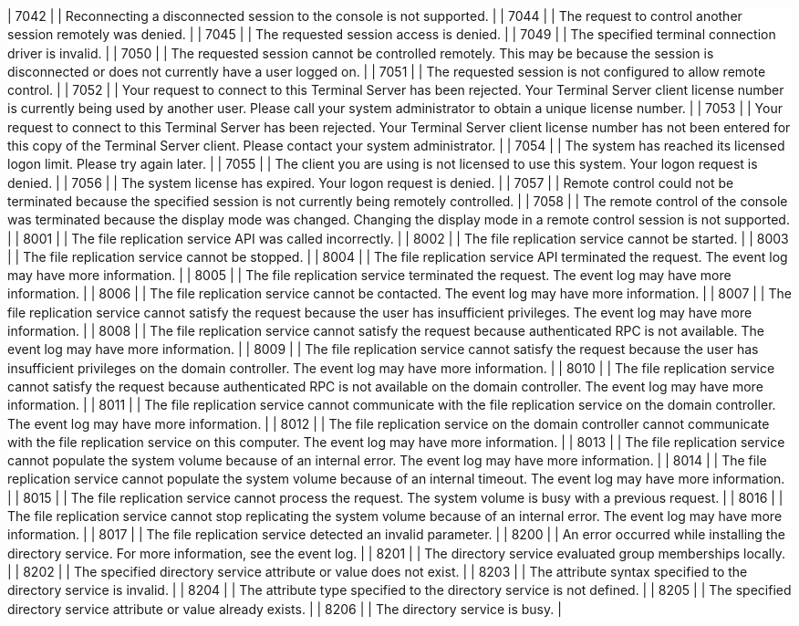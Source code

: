 | 7042 | | Reconnecting a disconnected session to the console is not supported. |
| 7044 | | The request to control another session remotely was denied. |
| 7045 | | The requested session access is denied. |
| 7049 | | The specified terminal connection driver is invalid. |
| 7050 | | The requested session cannot be controlled remotely. This may be because the session is disconnected or does not currently have a user logged on. |
| 7051 | | The requested session is not configured to allow remote control. |
| 7052 | | Your request to connect to this Terminal Server has been rejected. Your Terminal Server client license number is currently being used by another user. Please call your system administrator to obtain a unique license number. |
| 7053 | | Your request to connect to this Terminal Server has been rejected. Your Terminal Server client license number has not been entered for this copy of the Terminal Server client. Please contact your system administrator. |
| 7054 | | The system has reached its licensed logon limit. Please try again later. |
| 7055 | | The client you are using is not licensed to use this system. Your logon request is denied. |
| 7056 | | The system license has expired. Your logon request is denied. |
| 7057 | | Remote control could not be terminated because the specified session is not currently being remotely controlled. |
| 7058 | | The remote control of the console was terminated because the display mode was changed. Changing the display mode in a remote control session is not supported. |
| 8001 | | The file replication service API was called incorrectly. |
| 8002 | | The file replication service cannot be started. |
| 8003 | | The file replication service cannot be stopped. |
| 8004 | | The file replication service API terminated the request. The event log may have more information. |
| 8005 | | The file replication service terminated the request. The event log may have more information. |
| 8006 | | The file replication service cannot be contacted. The event log may have more information. |
| 8007 | | The file replication service cannot satisfy the request because the user has insufficient privileges. The event log may have more information. |
| 8008 | | The file replication service cannot satisfy the request because authenticated RPC is not available. The event log may have more information. |
| 8009 | | The file replication service cannot satisfy the request because the user has insufficient privileges on the domain controller. The event log may have more information. |
| 8010 | | The file replication service cannot satisfy the request because authenticated RPC is not available on the domain controller. The event log may have more information. |
| 8011 | | The file replication service cannot communicate with the file replication service on the domain controller. The event log may have more information. |
| 8012 | | The file replication service on the domain controller cannot communicate with the file replication service on this computer. The event log may have more information. |
| 8013 | | The file replication service cannot populate the system volume because of an internal error. The event log may have more information. |
| 8014 | | The file replication service cannot populate the system volume because of an internal timeout. The event log may have more information. |
| 8015 | | The file replication service cannot process the request. The system volume is busy with a previous request. |
| 8016 | | The file replication service cannot stop replicating the system volume because of an internal error. The event log may have more information. |
| 8017 | | The file replication service detected an invalid parameter. |
| 8200 | | An error occurred while installing the directory service. For more information, see the event log. |
| 8201 | | The directory service evaluated group memberships locally. |
| 8202 | | The specified directory service attribute or value does not exist. |
| 8203 | | The attribute syntax specified to the directory service is invalid. |
| 8204 | | The attribute type specified to the directory service is not defined. |
| 8205 | | The specified directory service attribute or value already exists. |
| 8206 | | The directory service is busy. |
